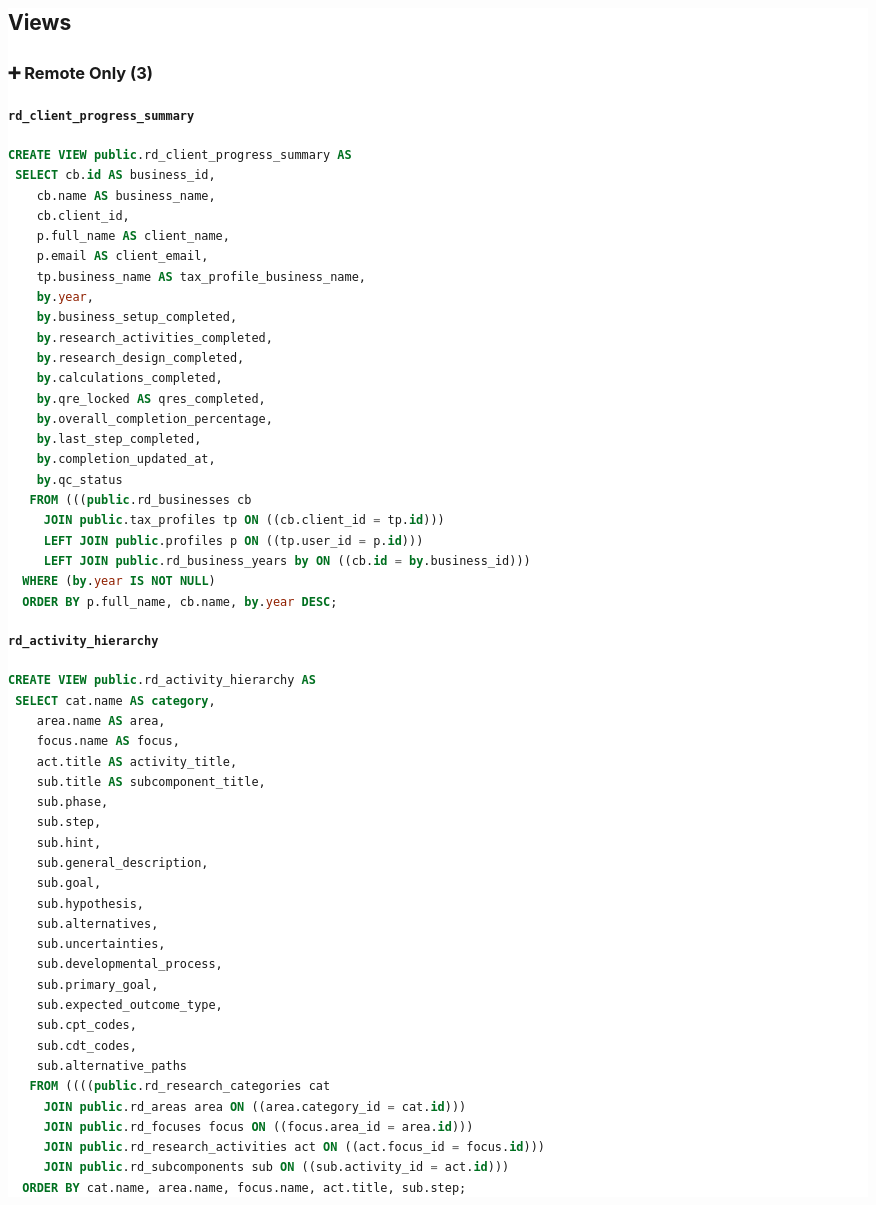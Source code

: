 
## Views

### ➕ Remote Only (3)

#### `rd_client_progress_summary`

```sql
CREATE VIEW public.rd_client_progress_summary AS
 SELECT cb.id AS business_id,
    cb.name AS business_name,
    cb.client_id,
    p.full_name AS client_name,
    p.email AS client_email,
    tp.business_name AS tax_profile_business_name,
    by.year,
    by.business_setup_completed,
    by.research_activities_completed,
    by.research_design_completed,
    by.calculations_completed,
    by.qre_locked AS qres_completed,
    by.overall_completion_percentage,
    by.last_step_completed,
    by.completion_updated_at,
    by.qc_status
   FROM (((public.rd_businesses cb
     JOIN public.tax_profiles tp ON ((cb.client_id = tp.id)))
     LEFT JOIN public.profiles p ON ((tp.user_id = p.id)))
     LEFT JOIN public.rd_business_years by ON ((cb.id = by.business_id)))
  WHERE (by.year IS NOT NULL)
  ORDER BY p.full_name, cb.name, by.year DESC;
```

#### `rd_activity_hierarchy`

```sql
CREATE VIEW public.rd_activity_hierarchy AS
 SELECT cat.name AS category,
    area.name AS area,
    focus.name AS focus,
    act.title AS activity_title,
    sub.title AS subcomponent_title,
    sub.phase,
    sub.step,
    sub.hint,
    sub.general_description,
    sub.goal,
    sub.hypothesis,
    sub.alternatives,
    sub.uncertainties,
    sub.developmental_process,
    sub.primary_goal,
    sub.expected_outcome_type,
    sub.cpt_codes,
    sub.cdt_codes,
    sub.alternative_paths
   FROM ((((public.rd_research_categories cat
     JOIN public.rd_areas area ON ((area.category_id = cat.id)))
     JOIN public.rd_focuses focus ON ((focus.area_id = area.id)))
     JOIN public.rd_research_activities act ON ((act.focus_id = focus.id)))
     JOIN public.rd_subcomponents sub ON ((sub.activity_id = act.id)))
  ORDER BY cat.name, area.name, focus.name, act.title, sub.step;
```
